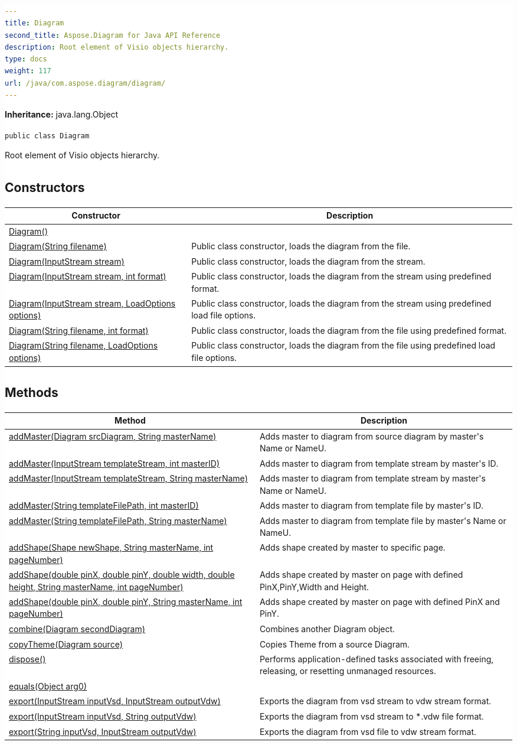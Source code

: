 ```yaml
---
title: Diagram
second_title: Aspose.Diagram for Java API Reference
description: Root element of Visio objects hierarchy.
type: docs
weight: 117
url: /java/com.aspose.diagram/diagram/
---
```


**Inheritance:**
java.lang.Object
```
public class Diagram
```

Root element of Visio objects hierarchy.
## Constructors

| Constructor | Description |
| --- | --- |
| [Diagram()](#Diagram--) |  |
| [Diagram(String filename)](#Diagram-java.lang.String-) | Public class constructor, loads the diagram from the file. |
| [Diagram(InputStream stream)](#Diagram-java.io.InputStream-) | Public class constructor, loads the diagram from the stream. |
| [Diagram(InputStream stream, int format)](#Diagram-java.io.InputStream-int-) | Public class constructor, loads the diagram from the stream using predefined format. |
| [Diagram(InputStream stream, LoadOptions options)](#Diagram-java.io.InputStream-com.aspose.diagram.LoadOptions-) | Public class constructor, loads the diagram from the stream using predefined load file options. |
| [Diagram(String filename, int format)](#Diagram-java.lang.String-int-) | Public class constructor, loads the diagram from the file using predefined format. |
| [Diagram(String filename, LoadOptions options)](#Diagram-java.lang.String-com.aspose.diagram.LoadOptions-) | Public class constructor, loads the diagram from the file using predefined load file options. |
## Methods

| Method | Description |
| --- | --- |
| [addMaster(Diagram srcDiagram, String masterName)](#addMaster-com.aspose.diagram.Diagram-java.lang.String-) | Adds master to diagram from source diagram by master's Name or NameU. |
| [addMaster(InputStream templateStream, int masterID)](#addMaster-java.io.InputStream-int-) | Adds master to diagram from template stream by master's ID. |
| [addMaster(InputStream templateStream, String masterName)](#addMaster-java.io.InputStream-java.lang.String-) | Adds master to diagram from template stream by master's Name or NameU. |
| [addMaster(String templateFilePath, int masterID)](#addMaster-java.lang.String-int-) | Adds master to diagram from template file by master's ID. |
| [addMaster(String templateFilePath, String masterName)](#addMaster-java.lang.String-java.lang.String-) | Adds master to diagram from template file by master's Name or NameU. |
| [addShape(Shape newShape, String masterName, int pageNumber)](#addShape-com.aspose.diagram.Shape-java.lang.String-int-) | Adds shape created by master to specific page. |
| [addShape(double pinX, double pinY, double width, double height, String masterName, int pageNumber)](#addShape-double-double-double-double-java.lang.String-int-) | Adds shape created by master on page with defined PinX,PinY,Width and Height. |
| [addShape(double pinX, double pinY, String masterName, int pageNumber)](#addShape-double-double-java.lang.String-int-) | Adds shape created by master on page with defined PinX and PinY. |
| [combine(Diagram secondDiagram)](#combine-com.aspose.diagram.Diagram-) | Combines another Diagram object. |
| [copyTheme(Diagram source)](#copyTheme-com.aspose.diagram.Diagram-) | Copies Theme from a source Diagram. |
| [dispose()](#dispose--) | Performs application-defined tasks associated with freeing, releasing, or resetting unmanaged resources. |
| [equals(Object arg0)](#equals-java.lang.Object-) |  |
| [export(InputStream inputVsd, InputStream outputVdw)](#export-java.io.InputStream-java.io.InputStream-) | Exports the diagram from vsd stream to vdw stream format. |
| [export(InputStream inputVsd, String outputVdw)](#export-java.io.InputStream-java.lang.String-) | Exports the diagram from vsd stream to \*.vdw file format. |
| [export(String inputVsd, InputStream outputVdw)](#export-java.lang.String-java.io.InputStream-) | Exports the diagram from vsd file to vdw stream format. |
